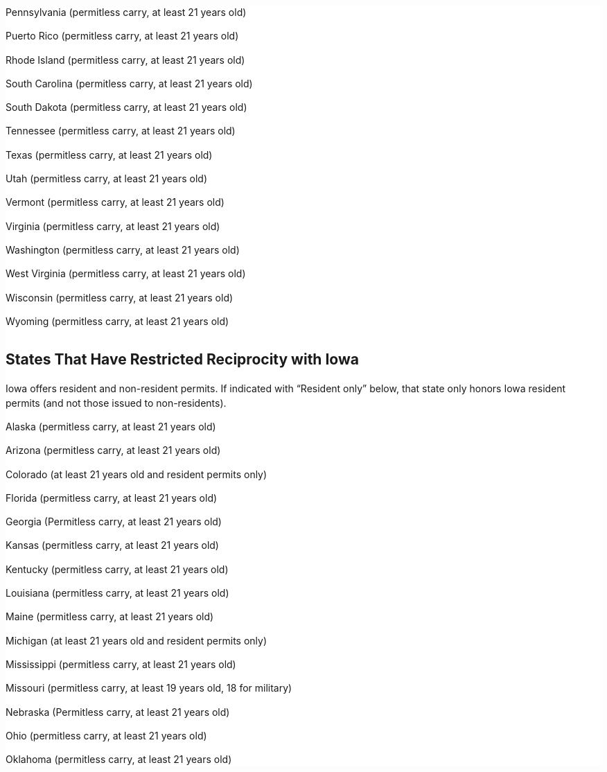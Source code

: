 Pennsylvania (permitless carry, at least 21 years old)

Puerto Rico (permitless carry, at least 21 years old)

Rhode Island (permitless carry, at least 21 years old)

South Carolina (permitless carry, at least 21 years old)

South Dakota (permitless carry, at least 21 years old)

Tennessee (permitless carry, at least 21 years old)

Texas (permitless carry, at least 21 years old)

Utah (permitless carry, at least 21 years old)

Vermont (permitless carry, at least 21 years old)

Virginia (permitless carry, at least 21 years old)

Washington (permitless carry, at least 21 years old)

West Virginia (permitless carry, at least 21 years old)

Wisconsin (permitless carry, at least 21 years old)

Wyoming (permitless carry, at least 21 years old)

  

## States That Have Restricted Reciprocity with Iowa

Iowa offers resident and non-resident permits. If indicated with “Resident only” below, that state only honors Iowa resident permits (and not those issued to non-residents).

Alaska (permitless carry, at least 21 years old)

Arizona (permitless carry, at least 21 years old)

Colorado (at least 21 years old and resident permits only)

Florida (permitless carry, at least 21 years old)

Georgia (Permitless carry, at least 21 years old)

Kansas (permitless carry, at least 21 years old)

Kentucky (permitless carry, at least 21 years old)

Louisiana (permitless carry, at least 21 years old)

Maine (permitless carry, at least 21 years old)

Michigan (at least 21 years old and resident permits only)

Mississippi (permitless carry, at least 21 years old)

Missouri (permitless carry, at least 19 years old, 18 for military)

Nebraska (Permitless carry, at least 21 years old)

Ohio (permitless carry, at least 21 years old)

Oklahoma (permitless carry, at least 21 years old)
